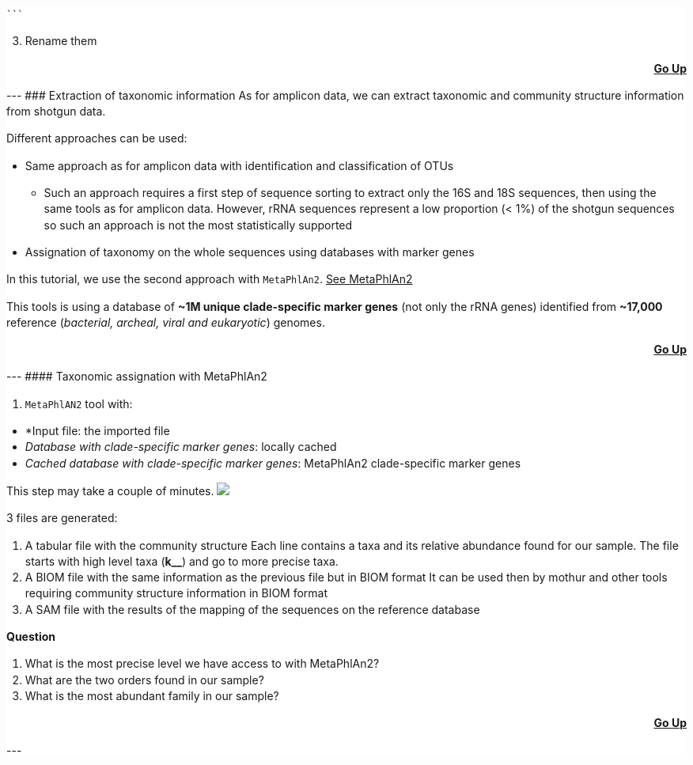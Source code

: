     ```
3. Rename them

<p style="text-align:right"><a href="{{site.url}}{{page.url}}"><strong>Go Up</strong><span class="fa fa-fw fa-arrow-up"></span></a></p>
---
### Extraction of taxonomic information
As for amplicon data, we can extract taxonomic and community structure information from shotgun data. 

Different approaches can be used:
* Same approach as for amplicon data with identification and classification of OTUs 
  - Such an approach requires a first step of sequence sorting to extract only the 16S and 18S sequences, then using the same tools as for amplicon data. However, rRNA sequences represent a low proportion (< 1%) of the shotgun sequences so such an approach is not the most statistically supported


* Assignation of taxonomy on the whole sequences using databases with marker genes

In this tutorial, we use the second approach with `MetaPhlAn2`. [See MetaPhlAn2](https://huttenhower.sph.harvard.edu/metaphlan2/)

This tools is using a database of **~1M unique clade-specific marker genes** (not only the rRNA genes) identified from **~17,000** reference (*bacterial, archeal, viral and eukaryotic*) genomes.

<p style="text-align:right"><a href="{{site.url}}{{page.url}}"><strong>Go Up</strong><span class="fa fa-fw fa-arrow-up"></span></a></p>
---
#### Taxonomic assignation with MetaPhlAn2

1. `MetaPhlAN2` tool with:
- *Input file: the imported file 
- *Database with clade-specific marker genes*: locally cached 
- *Cached database with clade-specific marker genes*: MetaPhlAn2 clade-specific marker genes

This step may take a couple of minutes.
<img src="{{site.url}}/images/moka.jpg" width="400">

3 files are generated:
1. A tabular file with the community structure
   Each line contains a taxa and its relative abundance found for our sample. The file starts with high level taxa (**k__**) and go to more precise taxa.
2. A BIOM file with the same information as the previous file but in BIOM format
   It can be used then by mothur and other tools requiring community structure information in BIOM format
3. A SAM file with the results of the mapping of the sequences on the reference database
   
<span class="fa fa-fw fa-question-circle"></span> **Question**
1. What is the most precise level we have access to with MetaPhlAn2? 
2. What are the two orders found in our sample? 
3. What is the most abundant family in our sample?

<p style="text-align:right"><a href="{{site.url}}{{page.url}}"><strong>Go Up</strong><span class="fa fa-fw fa-arrow-up"></span></a></p>
---
